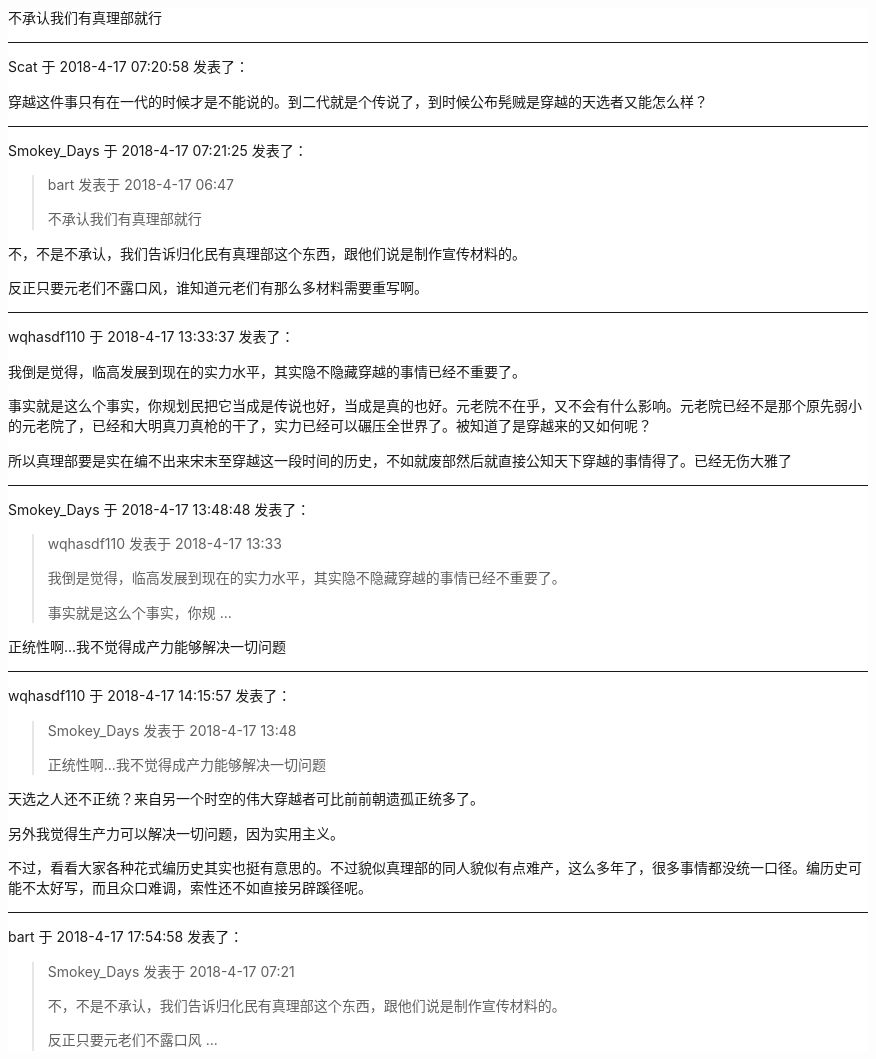 不承认我们有真理部就行

---

Scat 于 2018-4-17 07:20:58 发表了：

穿越这件事只有在一代的时候才是不能说的。到二代就是个传说了，到时候公布髡贼是穿越的天选者又能怎么样？

---

Smokey_Days 于 2018-4-17 07:21:25 发表了：

> bart 发表于 2018-4-17 06:47
>
> 不承认我们有真理部就行

不，不是不承认，我们告诉归化民有真理部这个东西，跟他们说是制作宣传材料的。

反正只要元老们不露口风，谁知道元老们有那么多材料需要重写啊。

---

wqhasdf110 于 2018-4-17 13:33:37 发表了：

我倒是觉得，临高发展到现在的实力水平，其实隐不隐藏穿越的事情已经不重要了。

事实就是这么个事实，你规划民把它当成是传说也好，当成是真的也好。元老院不在乎，又不会有什么影响。元老院已经不是那个原先弱小的元老院了，已经和大明真刀真枪的干了，实力已经可以碾压全世界了。被知道了是穿越来的又如何呢？

所以真理部要是实在编不出来宋末至穿越这一段时间的历史，不如就废部然后就直接公知天下穿越的事情得了。已经无伤大雅了

---

Smokey_Days 于 2018-4-17 13:48:48 发表了：

> wqhasdf110 发表于 2018-4-17 13:33
>
> 我倒是觉得，临高发展到现在的实力水平，其实隐不隐藏穿越的事情已经不重要了。
>
> 事实就是这么个事实，你规 ...

正统性啊...我不觉得成产力能够解决一切问题

---

wqhasdf110 于 2018-4-17 14:15:57 发表了：

> Smokey_Days 发表于 2018-4-17 13:48
>
> 正统性啊...我不觉得成产力能够解决一切问题

天选之人还不正统？来自另一个时空的伟大穿越者可比前前朝遗孤正统多了。

另外我觉得生产力可以解决一切问题，因为实用主义。

不过，看看大家各种花式编历史其实也挺有意思的。不过貌似真理部的同人貌似有点难产，这么多年了，很多事情都没统一口径。编历史可能不太好写，而且众口难调，索性还不如直接另辟蹊径呢。

---

bart 于 2018-4-17 17:54:58 发表了：

> Smokey_Days 发表于 2018-4-17 07:21
>
> 不，不是不承认，我们告诉归化民有真理部这个东西，跟他们说是制作宣传材料的。
>
> 反正只要元老们不露口风 ...

